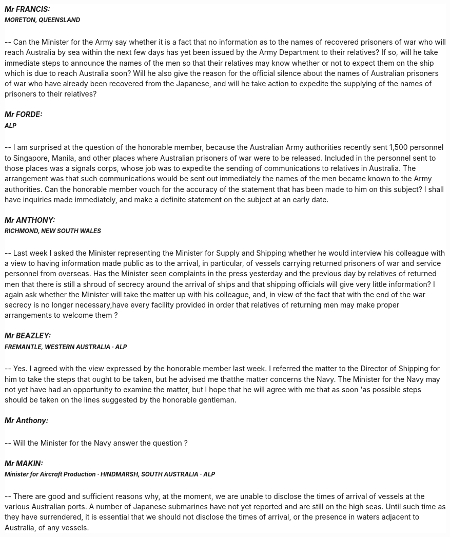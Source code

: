 ##### Mr FRANCIS:<br><small class="text-muted">MORETON, QUEENSLAND</small>

-- Can the Minister for the Army say whether it is a fact that no information as to the names of recovered prisoners of war who will reach Australia by sea within the next few days has yet been issued by the Army Department to their relatives? If so, will he take immediate steps to announce the names of the men so that their relatives may know whether or not to expect them on the ship which is due to reach Australia soon? Will he also give the reason for the official silence about the names of Australian prisoners of war who have already been recovered from the Japanese, and will he take action to expedite the supplying of the names of prisoners to their relatives? 

##### Mr FORDE:<br><small class="text-muted">ALP</small>

-- I am surprised at the question of the honorable member, because the Australian Army authorities recently sent 1,500 personnel to Singapore, Manila, and other places where Australian prisoners of war were to be released. Included in the personnel sent to those places was a signals corps, whose job was to expedite the sending of communications to relatives in Australia. The arrangement was that such communications would be sent out immediately the names of the men became known to the Army authorities. Can the honorable member vouch for the accuracy of the statement that has been made to him on this subject? I shall have inquiries made immediately, and make a definite statement on the subject at an early date. 

##### Mr ANTHONY:<br><small class="text-muted">RICHMOND, NEW SOUTH WALES</small>

-- Last week I asked the Minister representing the Minister for Supply and Shipping whether he would interview his colleague with a view to having information made public as to the arrival, in particular, of vessels carrying returned prisoners of war and service personnel from overseas. Has the Minister seen complaints in the press yesterday and the previous day by relatives of returned men that there is still a shroud of secrecy around the arrival of ships and that shipping officials will give very little information? I again ask whether the Minister will take the matter up with his colleague, and, in view of the fact that with the end of the war secrecy is no longer necessary,have every facility provided in order that relatives of returning men may make proper arrangements to welcome them ? 

##### Mr BEAZLEY:<br><small class="text-muted">FREMANTLE, WESTERN AUSTRALIA &middot; ALP</small>

-- Yes. I agreed with the view expressed by the honorable member last week. I referred the matter to the Director of Shipping for him to take the steps that ought to be taken, but he advised me thatthe matter concerns the Navy. The Minister for the Navy may not yet have had an opportunity to examine the matter, but I hope that he will agree with me that as soon 'as possible steps should be taken on the lines suggested by the honorable gentleman. 

##### Mr Anthony:

-- Will the Minister for the Navy answer the question ? 

##### Mr MAKIN:<br><small class="text-muted">Minister for Aircraft Production &middot; HINDMARSH, SOUTH AUSTRALIA &middot; ALP</small>

-- There are good and sufficient reasons why, at the moment, we are unable to disclose the times of arrival of vessels at the various Australian ports. A number of Japanese submarines have not yet reported and are still on the high seas. Until such time as they have surrendered, it is essential that we should not disclose the times of arrival, or the presence in waters adjacent to Australia, of any vessels. 
